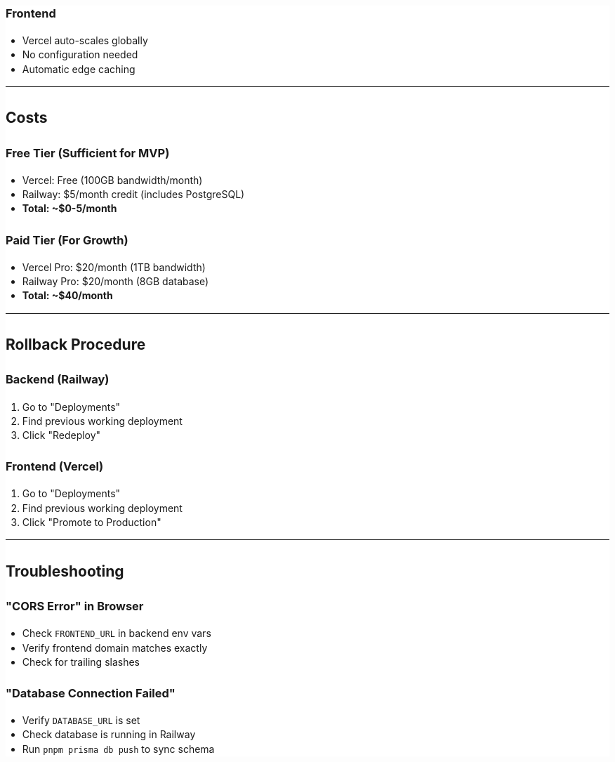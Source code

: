 ### Frontend

- Vercel auto-scales globally
- No configuration needed
- Automatic edge caching

---

## Costs

### Free Tier (Sufficient for MVP)

- Vercel: Free (100GB bandwidth/month)
- Railway: $5/month credit (includes PostgreSQL)
- **Total: ~$0-5/month**

### Paid Tier (For Growth)

- Vercel Pro: $20/month (1TB bandwidth)
- Railway Pro: $20/month (8GB database)
- **Total: ~$40/month**

---

## Rollback Procedure

### Backend (Railway)

1. Go to "Deployments"
2. Find previous working deployment
3. Click "Redeploy"

### Frontend (Vercel)

1. Go to "Deployments"
2. Find previous working deployment
3. Click "Promote to Production"

---

## Troubleshooting

### "CORS Error" in Browser

- Check `FRONTEND_URL` in backend env vars
- Verify frontend domain matches exactly
- Check for trailing slashes

### "Database Connection Failed"

- Verify `DATABASE_URL` is set
- Check database is running in Railway
- Run `pnpm prisma db push` to sync schema

